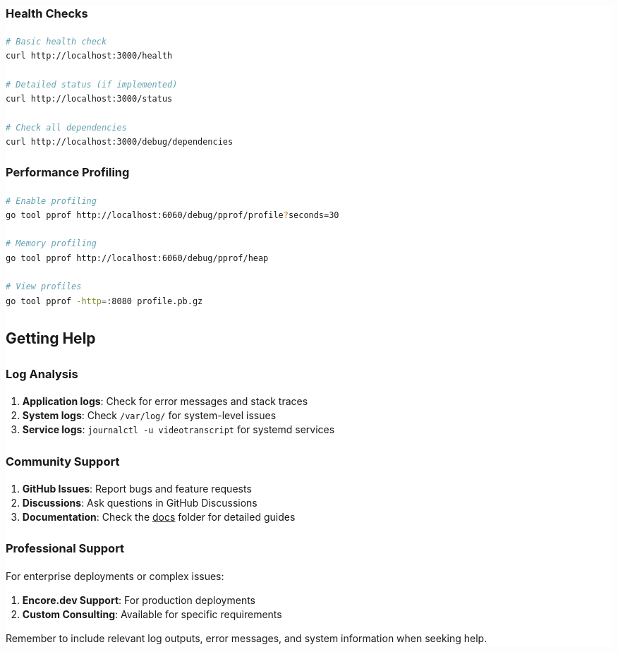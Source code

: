 ### Health Checks

```bash
# Basic health check
curl http://localhost:3000/health

# Detailed status (if implemented)
curl http://localhost:3000/status

# Check all dependencies
curl http://localhost:3000/debug/dependencies
```

### Performance Profiling

```bash
# Enable profiling
go tool pprof http://localhost:6060/debug/pprof/profile?seconds=30

# Memory profiling
go tool pprof http://localhost:6060/debug/pprof/heap

# View profiles
go tool pprof -http=:8080 profile.pb.gz
```

## Getting Help

### Log Analysis

1. **Application logs**: Check for error messages and stack traces
2. **System logs**: Check `/var/log/` for system-level issues
3. **Service logs**: `journalctl -u videotranscript` for systemd services

### Community Support

1. **GitHub Issues**: Report bugs and feature requests
2. **Discussions**: Ask questions in GitHub Discussions
3. **Documentation**: Check the [docs](../docs/) folder for detailed guides

### Professional Support

For enterprise deployments or complex issues:
1. **Encore.dev Support**: For production deployments
2. **Custom Consulting**: Available for specific requirements

Remember to include relevant log outputs, error messages, and system information when seeking help.